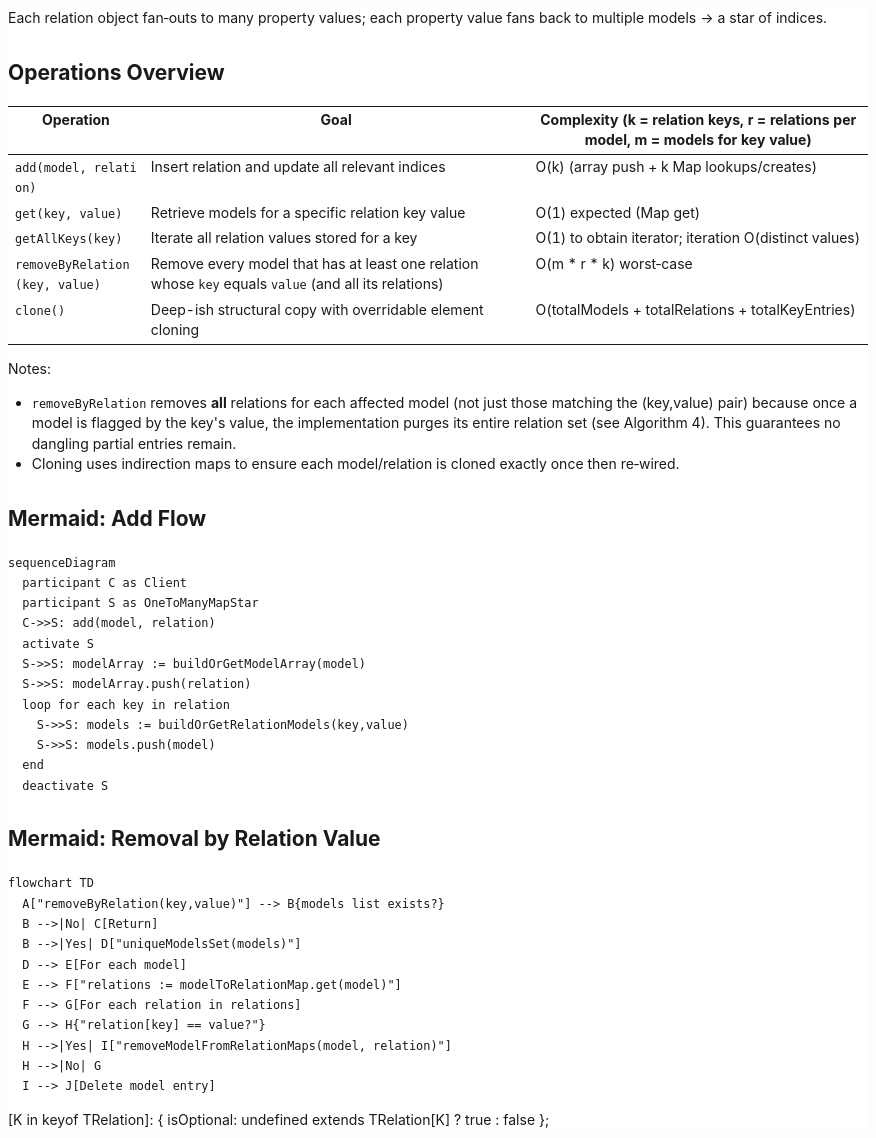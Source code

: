 Each relation object fan‑outs to many property values; each property value fans back to multiple models → a star of indices.

## Operations Overview

| Operation | Goal | Complexity (k = relation keys, r = relations per model, m = models for key value) |
|-----------|------|----------------------------------------------------------------------------------|
| `add(model, relation)` | Insert relation and update all relevant indices | O(k) (array push + k Map lookups/creates) |
| `get(key, value)` | Retrieve models for a specific relation key value | O(1) expected (Map get) |
| `getAllKeys(key)` | Iterate all relation values stored for a key | O(1) to obtain iterator; iteration O(distinct values) |
| `removeByRelation(key, value)` | Remove every model that has at least one relation whose `key` equals `value` (and all its relations) | O(m * r * k) worst‑case |
| `clone()` | Deep-ish structural copy with overridable element cloning | O(totalModels + totalRelations + totalKeyEntries) |

Notes:
- `removeByRelation` removes **all** relations for each affected model (not just those matching the (key,value) pair) because once a model is flagged by the key's value, the implementation purges its entire relation set (see Algorithm 4). This guarantees no dangling partial entries remain.
- Cloning uses indirection maps to ensure each model/relation is cloned exactly once then re‑wired.

## Mermaid: Add Flow

```mermaid
sequenceDiagram
  participant C as Client
  participant S as OneToManyMapStar
  C->>S: add(model, relation)
  activate S
  S->>S: modelArray := buildOrGetModelArray(model)
  S->>S: modelArray.push(relation)
  loop for each key in relation
    S->>S: models := buildOrGetRelationModels(key,value)
    S->>S: models.push(model)
  end
  deactivate S
```

## Mermaid: Removal by Relation Value

```mermaid
flowchart TD
  A["removeByRelation(key,value)"] --> B{models list exists?}
  B -->|No| C[Return]
  B -->|Yes| D["uniqueModelsSet(models)"]
  D --> E[For each model]
  E --> F["relations := modelToRelationMap.get(model)"]
  F --> G[For each relation in relations]
  G --> H{"relation[key] == value?"}
  H -->|Yes| I["removeModelFromRelationMaps(model, relation)"]
  H -->|No| G
  I --> J[Delete model entry]
```


  [K in keyof TRelation]: { isOptional: undefined extends TRelation[K] ? true : false };